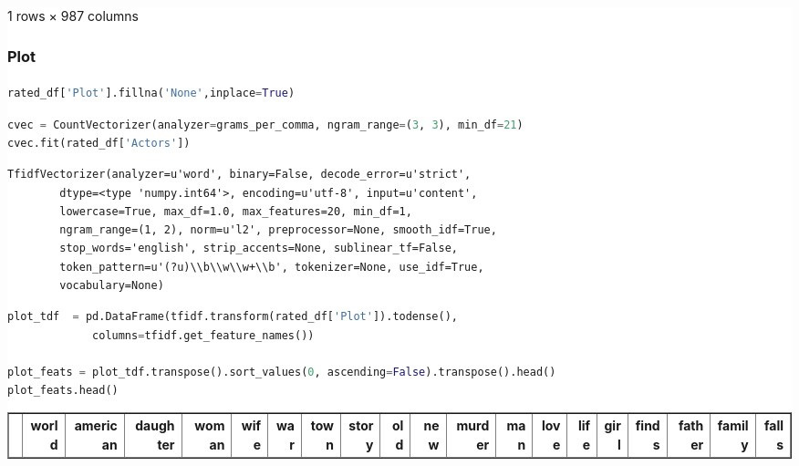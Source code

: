   </tbody>
</table>
<p>1 rows × 987 columns</p>
</div>




```python

```

### Plot


```python
rated_df['Plot'].fillna('None',inplace=True)
```


```python
cvec = CountVectorizer(analyzer=grams_per_comma, ngram_range=(3, 3), min_df=21)
cvec.fit(rated_df['Actors'])
```




    TfidfVectorizer(analyzer=u'word', binary=False, decode_error=u'strict',
            dtype=<type 'numpy.int64'>, encoding=u'utf-8', input=u'content',
            lowercase=True, max_df=1.0, max_features=20, min_df=1,
            ngram_range=(1, 2), norm=u'l2', preprocessor=None, smooth_idf=True,
            stop_words='english', strip_accents=None, sublinear_tf=False,
            token_pattern=u'(?u)\\b\\w\\w+\\b', tokenizer=None, use_idf=True,
            vocabulary=None)




```python
plot_tdf  = pd.DataFrame(tfidf.transform(rated_df['Plot']).todense(),
             columns=tfidf.get_feature_names())

plot_feats = plot_tdf.transpose().sort_values(0, ascending=False).transpose().head()
plot_feats.head()
```




<div>
<table border="1" class="dataframe">
  <thead>
    <tr style="text-align: right;">
      <th></th>
      <th>world</th>
      <th>american</th>
      <th>daughter</th>
      <th>woman</th>
      <th>wife</th>
      <th>war</th>
      <th>town</th>
      <th>story</th>
      <th>old</th>
      <th>new</th>
      <th>murder</th>
      <th>man</th>
      <th>love</th>
      <th>life</th>
      <th>girl</th>
      <th>finds</th>
      <th>father</th>
      <th>family</th>
      <th>falls</th>